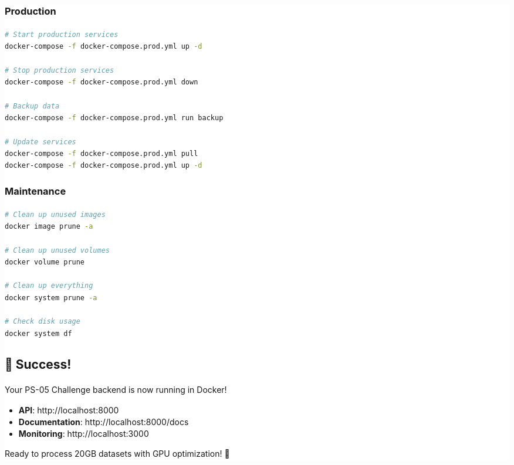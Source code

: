 ### **Production**
```bash
# Start production services
docker-compose -f docker-compose.prod.yml up -d

# Stop production services
docker-compose -f docker-compose.prod.yml down

# Backup data
docker-compose -f docker-compose.prod.yml run backup

# Update services
docker-compose -f docker-compose.prod.yml pull
docker-compose -f docker-compose.prod.yml up -d
```

### **Maintenance**
```bash
# Clean up unused images
docker image prune -a

# Clean up unused volumes
docker volume prune

# Clean up everything
docker system prune -a

# Check disk usage
docker system df
```

## 🎉 **Success!**

Your PS-05 Challenge backend is now running in Docker! 

- **API**: http://localhost:8000
- **Documentation**: http://localhost:8000/docs
- **Monitoring**: http://localhost:3000

Ready to process 20GB datasets with GPU optimization! 🚀
